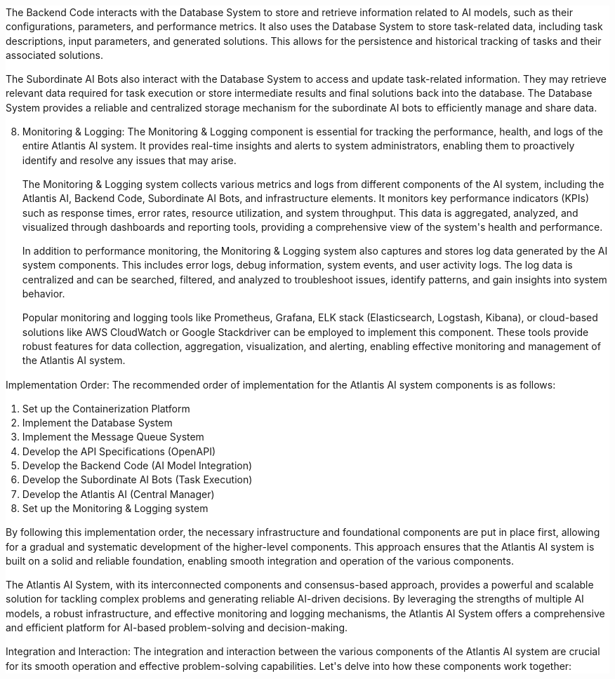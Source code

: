    The Backend Code interacts with the Database System to store and retrieve information related to AI models, such as their configurations, parameters, and performance metrics. It also uses the Database System to store task-related data, including task descriptions, input parameters, and generated solutions. This allows for the persistence and historical tracking of tasks and their associated solutions.

   The Subordinate AI Bots also interact with the Database System to access and update task-related information. They may retrieve relevant data required for task execution or store intermediate results and final solutions back into the database. The Database System provides a reliable and centralized storage mechanism for the subordinate AI bots to efficiently manage and share data.

8. Monitoring & Logging:
   The Monitoring & Logging component is essential for tracking the performance, health, and logs of the entire Atlantis AI system. It provides real-time insights and alerts to system administrators, enabling them to proactively identify and resolve any issues that may arise.

   The Monitoring & Logging system collects various metrics and logs from different components of the AI system, including the Atlantis AI, Backend Code, Subordinate AI Bots, and infrastructure elements. It monitors key performance indicators (KPIs) such as response times, error rates, resource utilization, and system throughput. This data is aggregated, analyzed, and visualized through dashboards and reporting tools, providing a comprehensive view of the system's health and performance.

   In addition to performance monitoring, the Monitoring & Logging system also captures and stores log data generated by the AI system components. This includes error logs, debug information, system events, and user activity logs. The log data is centralized and can be searched, filtered, and analyzed to troubleshoot issues, identify patterns, and gain insights into system behavior.

   Popular monitoring and logging tools like Prometheus, Grafana, ELK stack (Elasticsearch, Logstash, Kibana), or cloud-based solutions like AWS CloudWatch or Google Stackdriver can be employed to implement this component. These tools provide robust features for data collection, aggregation, visualization, and alerting, enabling effective monitoring and management of the Atlantis AI system.

Implementation Order:
The recommended order of implementation for the Atlantis AI system components is as follows:
1. Set up the Containerization Platform
2. Implement the Database System
3. Implement the Message Queue System
4. Develop the API Specifications (OpenAPI)
5. Develop the Backend Code (AI Model Integration)
6. Develop the Subordinate AI Bots (Task Execution)
7. Develop the Atlantis AI (Central Manager)
8. Set up the Monitoring & Logging system

By following this implementation order, the necessary infrastructure and foundational components are put in place first, allowing for a gradual and systematic development of the higher-level components. This approach ensures that the Atlantis AI system is built on a solid and reliable foundation, enabling smooth integration and operation of the various components.

The Atlantis AI System, with its interconnected components and consensus-based approach, provides a powerful and scalable solution for tackling complex problems and generating reliable AI-driven decisions. By leveraging the strengths of multiple AI models, a robust infrastructure, and effective monitoring and logging mechanisms, the Atlantis AI System offers a comprehensive and efficient platform for AI-based problem-solving and decision-making.

Integration and Interaction:
The integration and interaction between the various components of the Atlantis AI system are crucial for its smooth operation and effective problem-solving capabilities. Let's delve into how these components work together:

